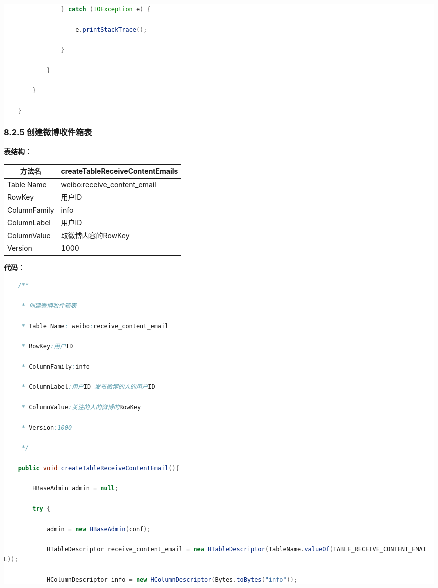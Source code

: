 ```java
                } catch (IOException e) {

                    e.printStackTrace();

                }

            }

        }

    }
```



### 8.2.5 创建微博收件箱表

**表结构：**

| **方法名**   | createTableReceiveContentEmails |
| ------------ | ------------------------------- |
| Table Name   | weibo:receive_content_email     |
| RowKey       | 用户ID                          |
| ColumnFamily | info                            |
| ColumnLabel  | 用户ID                          |
| ColumnValue  | 取微博内容的RowKey              |
| Version      | 1000                            |

**代码：**

```java
    /**

     * 创建微博收件箱表

     * Table Name: weibo:receive_content_email

     * RowKey:用户ID

     * ColumnFamily:info

     * ColumnLabel:用户ID-发布微博的人的用户ID

     * ColumnValue:关注的人的微博的RowKey

     * Version:1000

     */

    public void createTableReceiveContentEmail(){

        HBaseAdmin admin = null;

        try {

            admin = new HBaseAdmin(conf);

            HTableDescriptor receive_content_email = new HTableDescriptor(TableName.valueOf(TABLE_RECEIVE_CONTENT_EMAIL));

            HColumnDescriptor info = new HColumnDescriptor(Bytes.toBytes("info"));
```